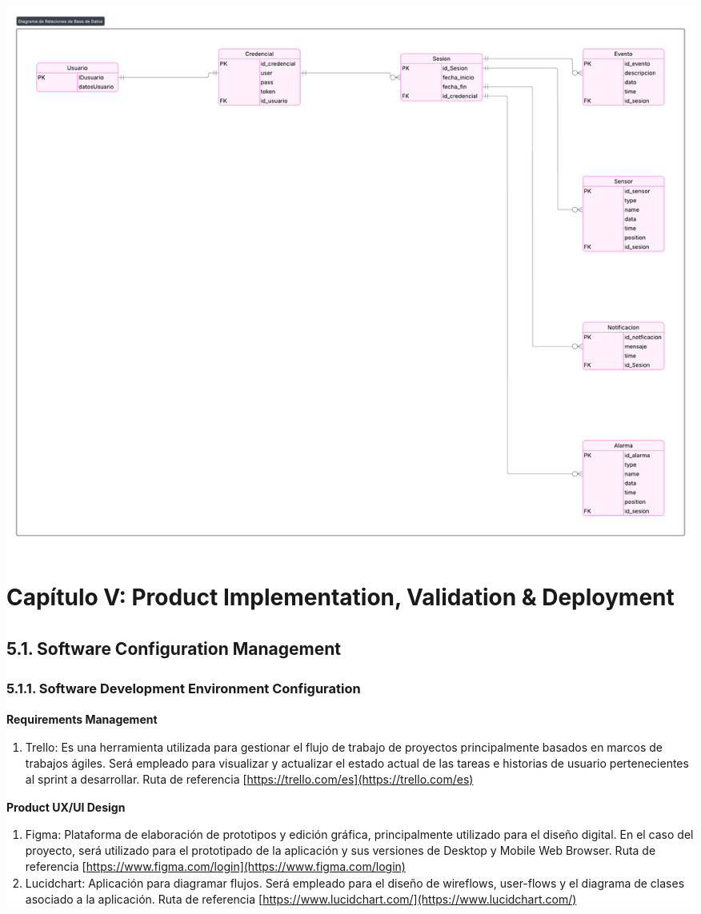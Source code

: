 <img src="./resources/Cap-4/Database_Diagram/Diagrama%20de%20base%20de%20datos.png">

# Capítulo V: Product Implementation, Validation & Deployment  

## 5.1. Software Configuration Management  
### 5.1.1. Software Development Environment Configuration  

**Requirements Management**
1. Trello: Es una herramienta utilizada para gestionar el flujo de trabajo de proyectos principalmente basados en marcos de trabajos ágiles. Será empleado para visualizar y actualizar el estado actual de las tareas e historias de usuario pertenecientes al sprint a desarrollar. Ruta de referencia [https://trello.com/es](https://trello.com/es)

**Product UX/UI Design**
1. Figma: Plataforma de elaboración de prototipos y edición gráfica, principalmente utilizado para el diseño digital. En el caso del proyecto, será utilizado para el prototipado de la aplicación y sus versiones de Desktop y Mobile Web Browser. Ruta de referencia [https://www.figma.com/login](https://www.figma.com/login)
2. Lucidchart: Aplicación para diagramar flujos. Será empleado para el diseño de wireflows, user-flows y el diagrama de clases asociado a la aplicación. Ruta de referencia [https://www.lucidchart.com/](https://www.lucidchart.com/)
